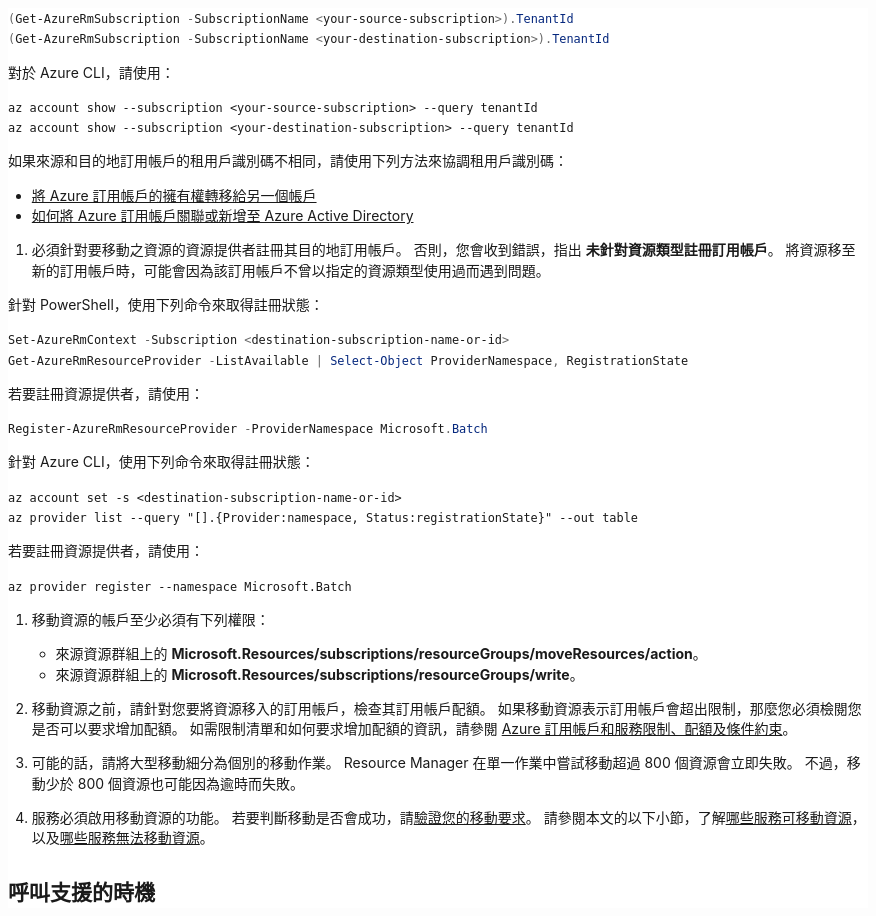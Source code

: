   ```powershell
  (Get-AzureRmSubscription -SubscriptionName <your-source-subscription>).TenantId
  (Get-AzureRmSubscription -SubscriptionName <your-destination-subscription>).TenantId
  ```

  對於 Azure CLI，請使用：

  ```azurecli-interactive
  az account show --subscription <your-source-subscription> --query tenantId
  az account show --subscription <your-destination-subscription> --query tenantId
  ```

  如果來源和目的地訂用帳戶的租用戶識別碼不相同，請使用下列方法來協調租用戶識別碼：

  * [將 Azure 訂用帳戶的擁有權轉移給另一個帳戶](../billing/billing-subscription-transfer.md)
  * [如何將 Azure 訂用帳戶關聯或新增至 Azure Active Directory](../active-directory/fundamentals/active-directory-how-subscriptions-associated-directory.md)

1. 必須針對要移動之資源的資源提供者註冊其目的地訂用帳戶。 否則，您會收到錯誤，指出 **未針對資源類型註冊訂用帳戶**。 將資源移至新的訂用帳戶時，可能會因為該訂用帳戶不曾以指定的資源類型使用過而遇到問題。

  針對 PowerShell，使用下列命令來取得註冊狀態：

  ```powershell
  Set-AzureRmContext -Subscription <destination-subscription-name-or-id>
  Get-AzureRmResourceProvider -ListAvailable | Select-Object ProviderNamespace, RegistrationState
  ```

  若要註冊資源提供者，請使用：

  ```powershell
  Register-AzureRmResourceProvider -ProviderNamespace Microsoft.Batch
  ```

  針對 Azure CLI，使用下列命令來取得註冊狀態：

  ```azurecli-interactive
  az account set -s <destination-subscription-name-or-id>
  az provider list --query "[].{Provider:namespace, Status:registrationState}" --out table
  ```

  若要註冊資源提供者，請使用：

  ```azurecli-interactive
  az provider register --namespace Microsoft.Batch
  ```

1. 移動資源的帳戶至少必須有下列權限：

   * 來源資源群組上的 **Microsoft.Resources/subscriptions/resourceGroups/moveResources/action**。
   * 來源資源群組上的 **Microsoft.Resources/subscriptions/resourceGroups/write**。

1. 移動資源之前，請針對您要將資源移入的訂用帳戶，檢查其訂用帳戶配額。 如果移動資源表示訂用帳戶會超出限制，那麼您必須檢閱您是否可以要求增加配額。 如需限制清單和如何要求增加配額的資訊，請參閱 [Azure 訂用帳戶和服務限制、配額及條件約束](../azure-subscription-service-limits.md)。

1. 可能的話，請將大型移動細分為個別的移動作業。 Resource Manager 在單一作業中嘗試移動超過 800 個資源會立即失敗。 不過，移動少於 800 個資源也可能因為逾時而失敗。

1. 服務必須啟用移動資源的功能。 若要判斷移動是否會成功，請[驗證您的移動要求](#validate-move)。 請參閱本文的以下小節，了解[哪些服務可移動資源](#services-that-can-be-moved)，以及[哪些服務無法移動資源](#services-that-cannot-be-moved)。

## <a name="when-to-call-support"></a>呼叫支援的時機
